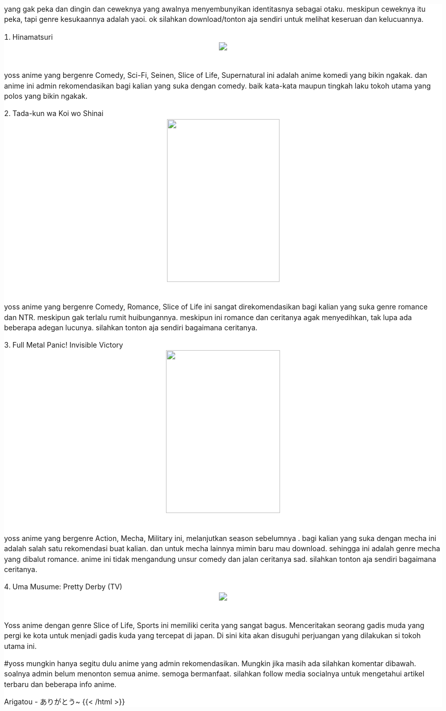 yang gak peka dan dingin dan ceweknya yang awalnya menyembunyikan identitasnya sebagai otaku. meskipun ceweknya itu peka, tapi genre kesukaannya adalah yaoi. ok silahkan download/tonton aja sendiri untuk melihat keseruan dan kelucuannya.</p><li type="1">  Hinamatsuri</li><div class="separator" style="clear: both; text-align: center;"><a href="https://4.bp.blogspot.com/-bE8CD8LAHZw/W0GW8gyN5CI/AAAAAAAADyo/QRSMkPtPVYE4VCvK32BUkvHa-fkLbnhBwCLcBGAs/s1600/images%2B%25284%2529.jpeg" imageanchor="1" style="margin-left: 1em; margin-right: 1em;"><img border="0" data-original-height="316" data-original-width="225" src="https://4.bp.blogspot.com/-bE8CD8LAHZw/W0GW8gyN5CI/AAAAAAAADyo/QRSMkPtPVYE4VCvK32BUkvHa-fkLbnhBwCLcBGAs/s1600/images%2B%25284%2529.jpeg" /></a></div><br /><p>yoss anime yang bergenre Comedy, Sci-Fi, Seinen, Slice of Life, Supernatural ini adalah anime komedi yang bikin ngakak. dan anime ini admin rekomendasikan bagi kalian yang suka dengan comedy. baik kata-kata maupun tingkah laku tokoh utama yang polos yang bikin ngakak.</p><li type="1">  Tada-kun wa Koi wo Shinai</li><div class="separator" style="clear: both; text-align: center;"><a href="https://2.bp.blogspot.com/-jcpTMxFOHIk/W0GW_OOG7qI/AAAAAAAADys/WjORPDgyT505RShKKiovq6O7Ad0-xXKMwCLcBGAs/s1600/images%2B%25285%2529.jpeg" imageanchor="1" style="margin-left: 1em; margin-right: 1em;"><img border="0" data-original-height="325" data-original-width="225" height="320" src="https://2.bp.blogspot.com/-jcpTMxFOHIk/W0GW_OOG7qI/AAAAAAAADys/WjORPDgyT505RShKKiovq6O7Ad0-xXKMwCLcBGAs/s320/images%2B%25285%2529.jpeg" width="221" /></a></div><br /><p>yoss anime yang bergenre Comedy, Romance, Slice of Life ini sangat direkomendasikan bagi kalian yang suka genre romance dan NTR. meskipun gak terlalu rumit huibungannya. meskipun ini romance dan ceritanya agak menyedihkan, tak lupa ada beberapa adegan lucunya. silahkan tonton aja sendiri bagaimana ceritanya.</p><li type="1">  Full Metal Panic! Invisible Victory</li><div class="separator" style="clear: both; text-align: center;"><a href="https://4.bp.blogspot.com/-AGaFSgJrOVY/W0GXCLt9H2I/AAAAAAAADyw/huhWyWx3wJ0cBswZg-xVXyB0-gU6GgMDACLcBGAs/s1600/images%2B%25286%2529.jpeg" imageanchor="1" style="margin-left: 1em; margin-right: 1em;"><img border="0" data-original-height="321" data-original-width="225" height="320" src="https://4.bp.blogspot.com/-AGaFSgJrOVY/W0GXCLt9H2I/AAAAAAAADyw/huhWyWx3wJ0cBswZg-xVXyB0-gU6GgMDACLcBGAs/s320/images%2B%25286%2529.jpeg" width="224" /></a></div><br /><p>yoss anime yang bergenre Action, Mecha, Military ini, melanjutkan season sebelumnya . bagi kalian yang suka dengan mecha ini adalah salah satu rekomendasi buat kalian. dan untuk mecha lainnya mimin baru mau download. sehingga ini adalah genre mecha yang dibalut romance. anime ini tidak mengandung unsur comedy dan jalan ceritanya sad. silahkan tonton aja sendiri bagaimana ceritanya.</p><li type="1">  Uma Musume: Pretty Derby (TV)</li><div class="separator" style="clear: both; text-align: center;"><a href="https://3.bp.blogspot.com/-DdxUTscVM6k/W0GXDw5tUgI/AAAAAAAADy0/C1J9kRf9booRcrFqZ92EQldB12D_QwfUgCLcBGAs/s1600/images%2B%25287%2529.jpeg" imageanchor="1" style="margin-left: 1em; margin-right: 1em;"><img border="0" data-original-height="318" data-original-width="225" src="https://3.bp.blogspot.com/-DdxUTscVM6k/W0GXDw5tUgI/AAAAAAAADy0/C1J9kRf9booRcrFqZ92EQldB12D_QwfUgCLcBGAs/s1600/images%2B%25287%2529.jpeg" /></a></div><br /><p>Yoss anime dengan genre Slice of Life, Sports ini memiliki cerita yang sangat bagus. Menceritakan seorang gadis muda yang pergi ke kota untuk menjadi gadis kuda yang tercepat di japan. Di sini kita akan disuguhi perjuangan yang dilakukan si tokoh utama ini.</p><o>#yoss mungkin hanya segitu dulu anime yang admin rekomendasikan. Mungkin jika masih ada silahkan komentar dibawah. soalnya admin belum menonton semua anime. semoga bermanfaat. silahkan follow media socialnya untuk mengetahui artikel terbaru dan beberapa info anime.</p>Arigatou - ありがとう~ </div>
{{< /html >}}
